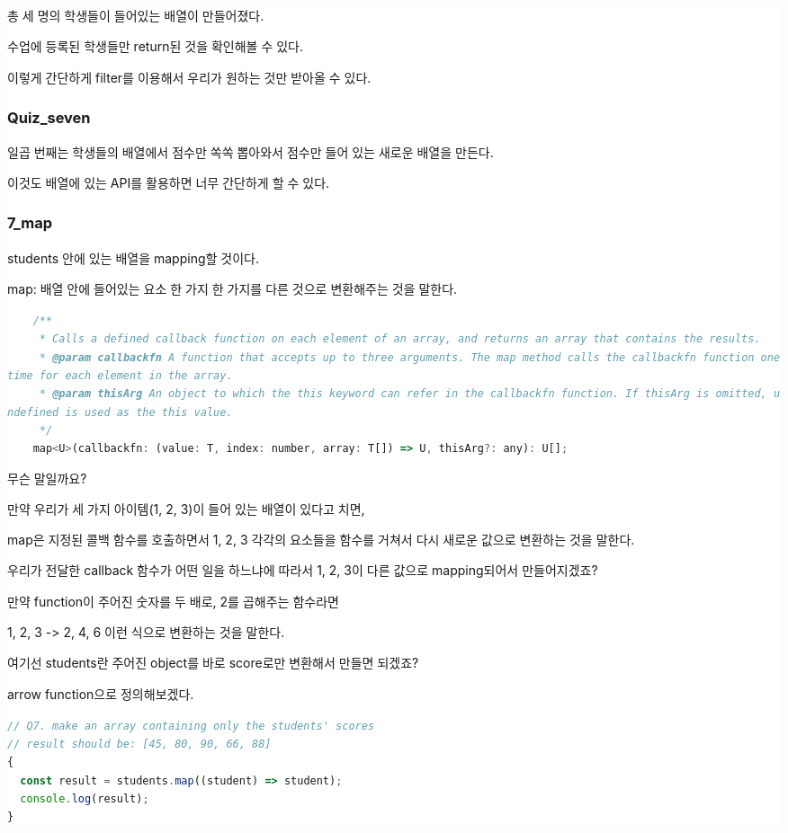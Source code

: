 총 세 명의 학생들이 들어있는 배열이 만들어졌다.

수업에 등록된 학생들만 return된 것을 확인해볼 수 있다.



이렇게 간단하게 filter를 이용해서 우리가 원하는 것만 받아올 수 있다.





### Quiz_seven

일곱 번째는 학생들의 배열에서 점수만 쏙쏙 뽑아와서 점수만 들어 있는 새로운 배열을 만든다.

이것도 배열에 있는 API를 활용하면 너무 간단하게 할 수 있다.





### 7_map

students 안에 있는 배열을 mapping할 것이다.

map: 배열 안에 들어있는 요소 한 가지 한 가지를 다른 것으로 변환해주는 것을 말한다.

```javascript
    /**
     * Calls a defined callback function on each element of an array, and returns an array that contains the results.
     * @param callbackfn A function that accepts up to three arguments. The map method calls the callbackfn function one time for each element in the array.
     * @param thisArg An object to which the this keyword can refer in the callbackfn function. If thisArg is omitted, undefined is used as the this value.
     */
    map<U>(callbackfn: (value: T, index: number, array: T[]) => U, thisArg?: any): U[];
```

무슨 말일까요?

만약 우리가 세 가지 아이템(1, 2, 3)이 들어 있는 배열이 있다고 치면,

map은 지정된 콜백 함수를 호출하면서 1, 2, 3 각각의 요소들을 함수를 거쳐서 다시 새로운 값으로 변환하는 것을 말한다.

우리가 전달한 callback 함수가 어떤 일을 하느냐에 따라서 1, 2, 3이 다른 값으로 mapping되어서 만들어지겠죠?

만약 function이 주어진 숫자를 두 배로, 2를 곱해주는 함수라면

1, 2, 3 -> 2, 4, 6 이런 식으로 변환하는 것을 말한다.



여기선 students란 주어진 object를 바로 score로만 변환해서 만들면 되겠죠?

arrow function으로 정의해보겠다.

```javascript
// Q7. make an array containing only the students' scores
// result should be: [45, 80, 90, 66, 88]
{
  const result = students.map((student) => student);
  console.log(result);
}
```
